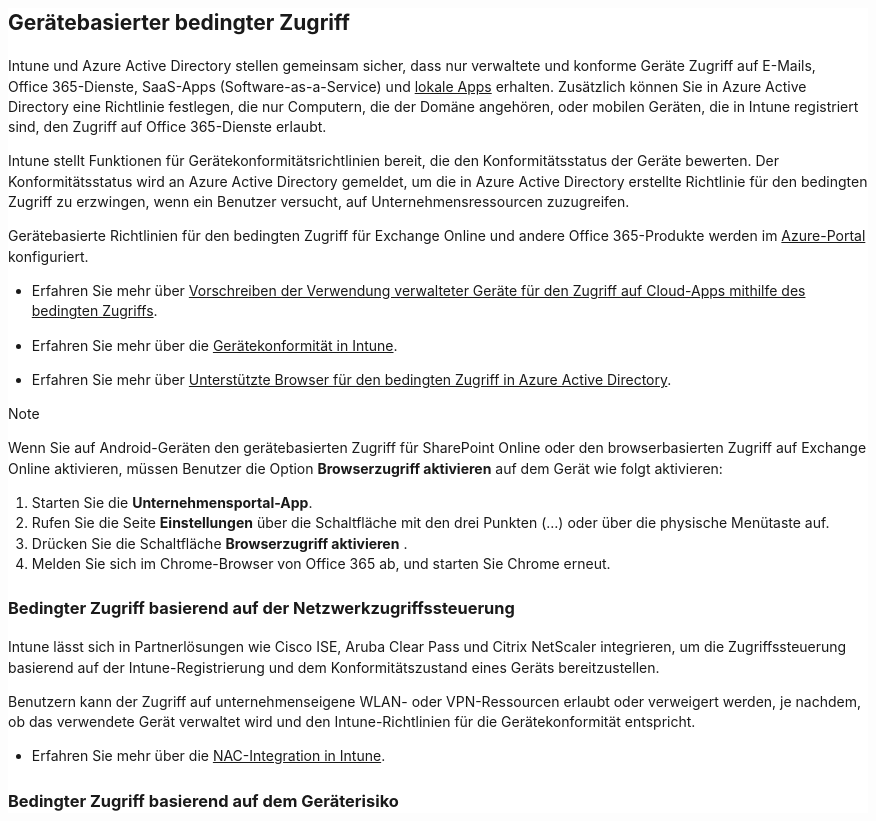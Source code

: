 ## <a name="device-based-conditional-access"></a>Gerätebasierter bedingter Zugriff

Intune und Azure Active Directory stellen gemeinsam sicher, dass nur verwaltete und konforme Geräte Zugriff auf E-Mails, Office 365-Dienste, SaaS-Apps (Software-as-a-Service) und [lokale Apps](https://docs.microsoft.com/azure/active-directory/active-directory-application-proxy-get-started) erhalten. Zusätzlich können Sie in Azure Active Directory eine Richtlinie festlegen, die nur Computern, die der Domäne angehören, oder mobilen Geräten, die in Intune registriert sind, den Zugriff auf Office 365-Dienste erlaubt.

Intune stellt Funktionen für Gerätekonformitätsrichtlinien bereit, die den Konformitätsstatus der Geräte bewerten. Der Konformitätsstatus wird an Azure Active Directory gemeldet, um die in Azure Active Directory erstellte Richtlinie für den bedingten Zugriff zu erzwingen, wenn ein Benutzer versucht, auf Unternehmensressourcen zuzugreifen.

Gerätebasierte Richtlinien für den bedingten Zugriff für Exchange Online und andere Office 365-Produkte werden im [Azure-Portal](../fundamentals/what-is-intune.md) konfiguriert.

- Erfahren Sie mehr über [Vorschreiben der Verwendung verwalteter Geräte für den Zugriff auf Cloud-Apps mithilfe des bedingten Zugriffs](https://docs.microsoft.com/azure/active-directory/conditional-access/require-managed-devices).

- Erfahren Sie mehr über die [Gerätekonformität in Intune](device-compliance-get-started.md).

- Erfahren Sie mehr über [Unterstützte Browser für den bedingten Zugriff in Azure Active Directory](https://docs.microsoft.com/azure/active-directory/conditional-access/technical-reference#supported-browsers).

> [!NOTE]
> Wenn Sie auf Android-Geräten den gerätebasierten Zugriff für SharePoint Online oder den browserbasierten Zugriff auf Exchange Online aktivieren, müssen Benutzer die Option **Browserzugriff aktivieren** auf dem Gerät wie folgt aktivieren:
> 1. Starten Sie die **Unternehmensportal-App**.
> 2. Rufen Sie die Seite **Einstellungen** über die Schaltfläche mit den drei Punkten (…) oder über die physische Menütaste auf.
> 3. Drücken Sie die Schaltfläche **Browserzugriff aktivieren** . 
> 4. Melden Sie sich im Chrome-Browser von Office 365 ab, und starten Sie Chrome erneut.

### <a name="conditional-access-based-on-network-access-control"></a>Bedingter Zugriff basierend auf der Netzwerkzugriffssteuerung

Intune lässt sich in Partnerlösungen wie Cisco ISE, Aruba Clear Pass und Citrix NetScaler integrieren, um die Zugriffssteuerung basierend auf der Intune-Registrierung und dem Konformitätszustand eines Geräts bereitzustellen.

Benutzern kann der Zugriff auf unternehmenseigene WLAN- oder VPN-Ressourcen erlaubt oder verweigert werden, je nachdem, ob das verwendete Gerät verwaltet wird und den Intune-Richtlinien für die Gerätekonformität entspricht.

- Erfahren Sie mehr über die [NAC-Integration in Intune](network-access-control-integrate.md).

### <a name="conditional-access-based-on-device-risk"></a>Bedingter Zugriff basierend auf dem Geräterisiko
